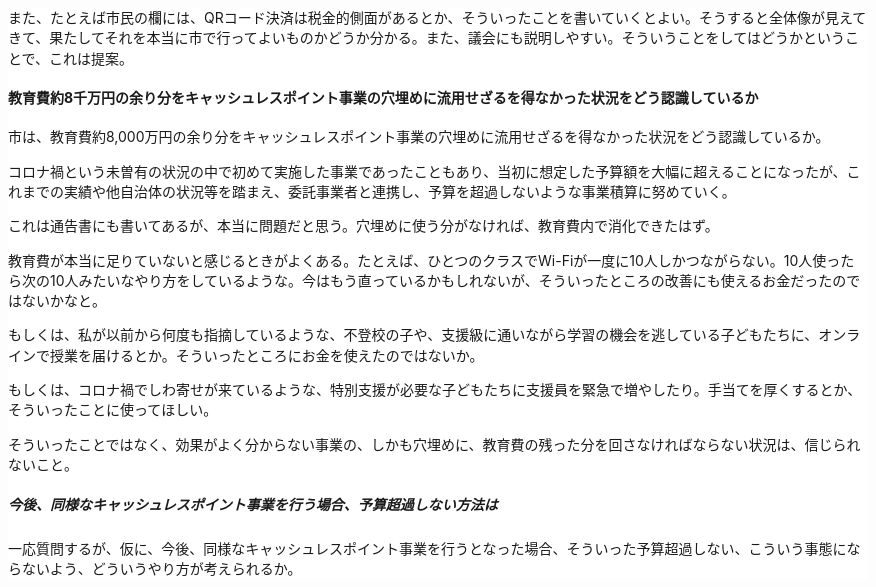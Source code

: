 </div>

<div class="bln bleft" data-speaker="安竹（再）">

また、たとえば市民の欄には、QRコード決済は税金的側面があるとか、そういったことを書いていくとよい。そうすると全体像が見えてきて、果たしてそれを本当に市で行ってよいものかどうか分かる。また、議会にも説明しやすい。そういうことをしてはどうかということで、これは提案。

</div>

#### 教育費約8千万円の余り分をキャッシュレスポイント事業の穴埋めに流用せざるを得なかった状況をどう認識しているか

<div class="bln bleft" data-speaker="安竹（初）">

市は、教育費約8,000万円の余り分をキャッシュレスポイント事業の穴埋めに流用せざるを得なかった状況をどう認識しているか。

</div>

<div class="bln bright" data-speaker="市長（小林洋子）（初）">

コロナ禍という未曽有の状況の中で初めて実施した事業であったこともあり、当初に想定した予算額を大幅に超えることになったが、これまでの実績や他自治体の状況等を踏まえ、委託事業者と連携し、予算を超過しないような事業積算に努めていく。

</div>

<div class="bln bleft" data-speaker="安竹（再）">

これは通告書にも書いてあるが、本当に問題だと思う。穴埋めに使う分がなければ、教育費内で消化できたはず。

</div>

<div class="bln bleft" data-speaker="安竹（再）">

教育費が本当に足りていないと感じるときがよくある。たとえば、ひとつのクラスでWi-Fiが一度に10人しかつながらない。10人使ったら次の10人みたいなやり方をしているような。今はもう直っているかもしれないが、そういったところの改善にも使えるお金だったのではないかなと。

</div>

<div class="bln bleft" data-speaker="安竹（再）">

もしくは、私が以前から何度も指摘しているような、不登校の子や、支援級に通いながら学習の機会を逃している子どもたちに、オンラインで授業を届けるとか。そういったところにお金を使えたのではないか。

</div>

<div class="bln bleft" data-speaker="安竹（再）">

もしくは、コロナ禍でしわ寄せが来ているような、特別支援が必要な子どもたちに支援員を緊急で増やしたり。手当てを厚くするとか、そういったことに使ってほしい。

</div>

<div class="bln bleft" data-speaker="安竹（再）">

そういったことではなく、効果がよく分からない事業の、しかも穴埋めに、教育費の残った分を回さなければならない状況は、信じられないこと。

</div>

##### 今後、同様なキャッシュレスポイント事業を行う場合、予算超過しない方法は

<div class="bln bleft" data-speaker="安竹（再）">

一応質問するが、仮に、今後、同様なキャッシュレスポイント事業を行うとなった場合、そういった予算超過しない、こういう事態にならないよう、どういうやり方が考えられるか。

</div>

<div class="bln bright" data-speaker="地域振興部長（余語）">
